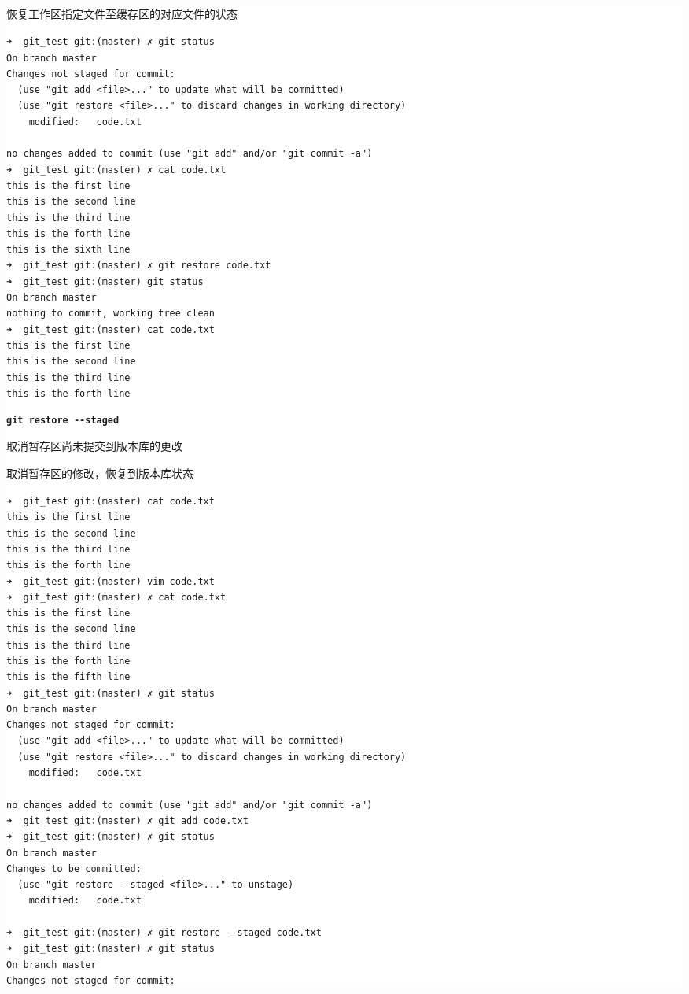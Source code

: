恢复工作区指定文件至缓存区的对应文件的状态

```
➜  git_test git:(master) ✗ git status
On branch master
Changes not staged for commit:
  (use "git add <file>..." to update what will be committed)
  (use "git restore <file>..." to discard changes in working directory)
	modified:   code.txt

no changes added to commit (use "git add" and/or "git commit -a")
➜  git_test git:(master) ✗ cat code.txt
this is the first line
this is the second line
this is the third line
this is the forth line
this is the sixth line
➜  git_test git:(master) ✗ git restore code.txt         
➜  git_test git:(master) git status          
On branch master
nothing to commit, working tree clean
➜  git_test git:(master) cat code.txt 
this is the first line
this is the second line
this is the third line
this is the forth line
```

**`git restore --staged`**

取消暂存区尚未提交到版本库的更改

取消暂存区的修改，恢复到版本库状态

```
➜  git_test git:(master) cat code.txt 
this is the first line
this is the second line
this is the third line
this is the forth line
➜  git_test git:(master) vim code.txt
➜  git_test git:(master) ✗ cat code.txt
this is the first line
this is the second line
this is the third line
this is the forth line
this is the fifth line
➜  git_test git:(master) ✗ git status  
On branch master
Changes not staged for commit:
  (use "git add <file>..." to update what will be committed)
  (use "git restore <file>..." to discard changes in working directory)
	modified:   code.txt

no changes added to commit (use "git add" and/or "git commit -a")
➜  git_test git:(master) ✗ git add code.txt
➜  git_test git:(master) ✗ git status      
On branch master
Changes to be committed:
  (use "git restore --staged <file>..." to unstage)
	modified:   code.txt

➜  git_test git:(master) ✗ git restore --staged code.txt
➜  git_test git:(master) ✗ git status                   
On branch master
Changes not staged for commit:
```